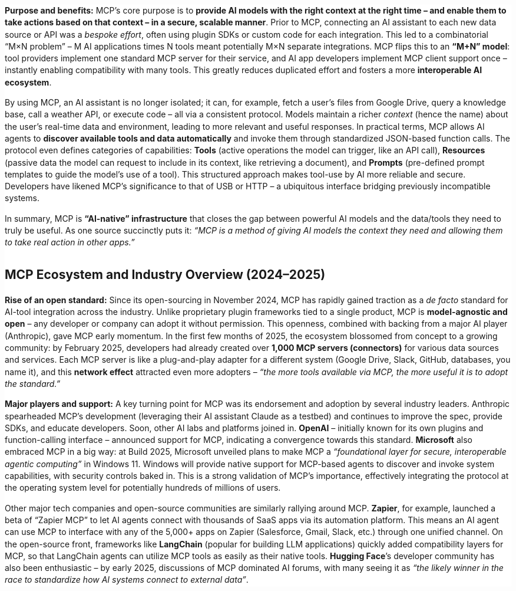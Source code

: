 **Purpose and benefits:** MCP’s core purpose is to **provide AI models with the right context at the right time – and enable them to take actions based on that context – in a secure, scalable manner**. Prior to MCP, connecting an AI assistant to each new data source or API was a *bespoke effort*, often using plugin SDKs or custom code for each integration. This led to a combinatorial “M×N problem” – M AI applications times N tools meant potentially M×N separate integrations. MCP flips this to an **“M+N” model**: tool providers implement one standard MCP server for their service, and AI app developers implement MCP client support once – instantly enabling compatibility with many tools. This greatly reduces duplicated effort and fosters a more **interoperable AI ecosystem**.

By using MCP, an AI assistant is no longer isolated; it can, for example, fetch a user’s files from Google Drive, query a knowledge base, call a weather API, or execute code – all via a consistent protocol. Models maintain a richer *context* (hence the name) about the user’s real-time data and environment, leading to more relevant and useful responses. In practical terms, MCP allows AI agents to **discover available tools and data automatically** and invoke them through standardized JSON-based function calls. The protocol even defines categories of capabilities: **Tools** (active operations the model can trigger, like an API call), **Resources** (passive data the model can request to include in its context, like retrieving a document), and **Prompts** (pre-defined prompt templates to guide the model’s use of a tool). This structured approach makes tool-use by AI more reliable and secure. Developers have likened MCP’s significance to that of USB or HTTP – a ubiquitous interface bridging previously incompatible systems.

In summary, MCP is **“AI-native” infrastructure** that closes the gap between powerful AI models and the data/tools they need to truly be useful. As one source succinctly puts it: *“MCP is a method of giving AI models the context they need and allowing them to take real action in other apps.”*

## MCP Ecosystem and Industry Overview (2024–2025)

**Rise of an open standard:** Since its open-sourcing in November 2024, MCP has rapidly gained traction as a *de facto* standard for AI-tool integration across the industry. Unlike proprietary plugin frameworks tied to a single product, MCP is **model-agnostic and open** – any developer or company can adopt it without permission. This openness, combined with backing from a major AI player (Anthropic), gave MCP early momentum. In the first few months of 2025, the ecosystem blossomed from concept to a growing community: by February 2025, developers had already created over **1,000 MCP servers (connectors)** for various data sources and services. Each MCP server is like a plug-and-play adapter for a different system (Google Drive, Slack, GitHub, databases, you name it), and this **network effect** attracted even more adopters – *“the more tools available via MCP, the more useful it is to adopt the standard.”*

**Major players and support:** A key turning point for MCP was its endorsement and adoption by several industry leaders. Anthropic spearheaded MCP’s development (leveraging their AI assistant Claude as a testbed) and continues to improve the spec, provide SDKs, and educate developers. Soon, other AI labs and platforms joined in. **OpenAI** – initially known for its own plugins and function-calling interface – announced support for MCP, indicating a convergence towards this standard. **Microsoft** also embraced MCP in a big way: at Build 2025, Microsoft unveiled plans to make MCP a *“foundational layer for secure, interoperable agentic computing”* in Windows 11. Windows will provide native support for MCP-based agents to discover and invoke system capabilities, with security controls baked in. This is a strong validation of MCP’s importance, effectively integrating the protocol at the operating system level for potentially hundreds of millions of users.

Other major tech companies and open-source communities are similarly rallying around MCP. **Zapier**, for example, launched a beta of “Zapier MCP” to let AI agents connect with thousands of SaaS apps via its automation platform. This means an AI agent can use MCP to interface with any of the 5,000+ apps on Zapier (Salesforce, Gmail, Slack, etc.) through one unified channel. On the open-source front, frameworks like **LangChain** (popular for building LLM applications) quickly added compatibility layers for MCP, so that LangChain agents can utilize MCP tools as easily as their native tools. **Hugging Face**’s developer community has also been enthusiastic – by early 2025, discussions of MCP dominated AI forums, with many seeing it as *“the likely winner in the race to standardize how AI systems connect to external data”*.
